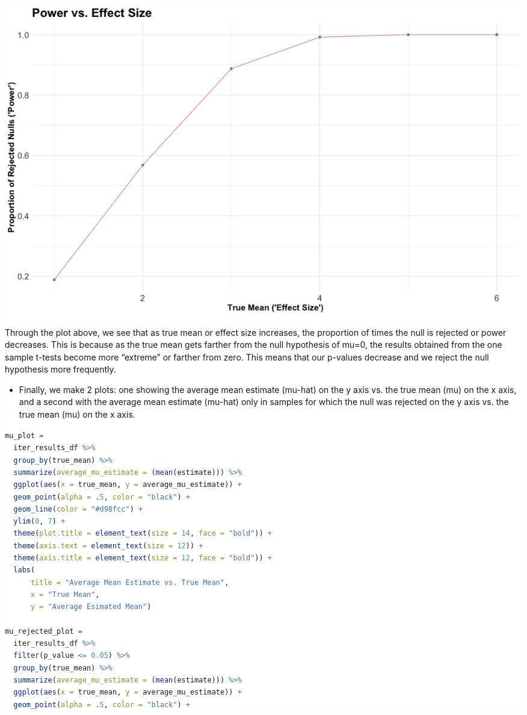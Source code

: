 <img src="p8105_hw5_amz2148_files/figure-gfm/graph1-1.png" width="100%" />

Through the plot above, we see that as true mean or effect size
increases, the proportion of times the null is rejected or power
decreases. This is because as the true mean gets farther from the null
hypothesis of mu=0, the results obtained from the one sample t-tests
become more “extreme” or farther from zero. This means that our p-values
decrease and we reject the null hypothesis more frequently.

-   Finally, we make 2 plots: one showing the average mean estimate
    (mu-hat) on the y axis vs. the true mean (mu) on the x axis, and a
    second with the average mean estimate (mu-hat) only in samples for
    which the null was rejected on the y axis vs. the true mean (mu) on
    the x axis.

``` r
mu_plot = 
  iter_results_df %>% 
  group_by(true_mean) %>% 
  summarize(average_mu_estimate = (mean(estimate))) %>% 
  ggplot(aes(x = true_mean, y = average_mu_estimate)) + 
  geom_point(alpha = .5, color = "black") +
  geom_line(color = "#d98fcc") + 
  ylim(0, 7) +
  theme(plot.title = element_text(size = 14, face = "bold")) +
  theme(axis.text = element_text(size = 12)) + 
  theme(axis.title = element_text(size = 12, face = "bold")) + 
  labs(
      title = "Average Mean Estimate vs. True Mean",
      x = "True Mean",
      y = "Average Esimated Mean")

mu_rejected_plot = 
  iter_results_df %>% 
  filter(p_value <= 0.05) %>% 
  group_by(true_mean) %>% 
  summarize(average_mu_estimate = (mean(estimate))) %>% 
  ggplot(aes(x = true_mean, y = average_mu_estimate)) + 
  geom_point(alpha = .5, color = "black") +
```